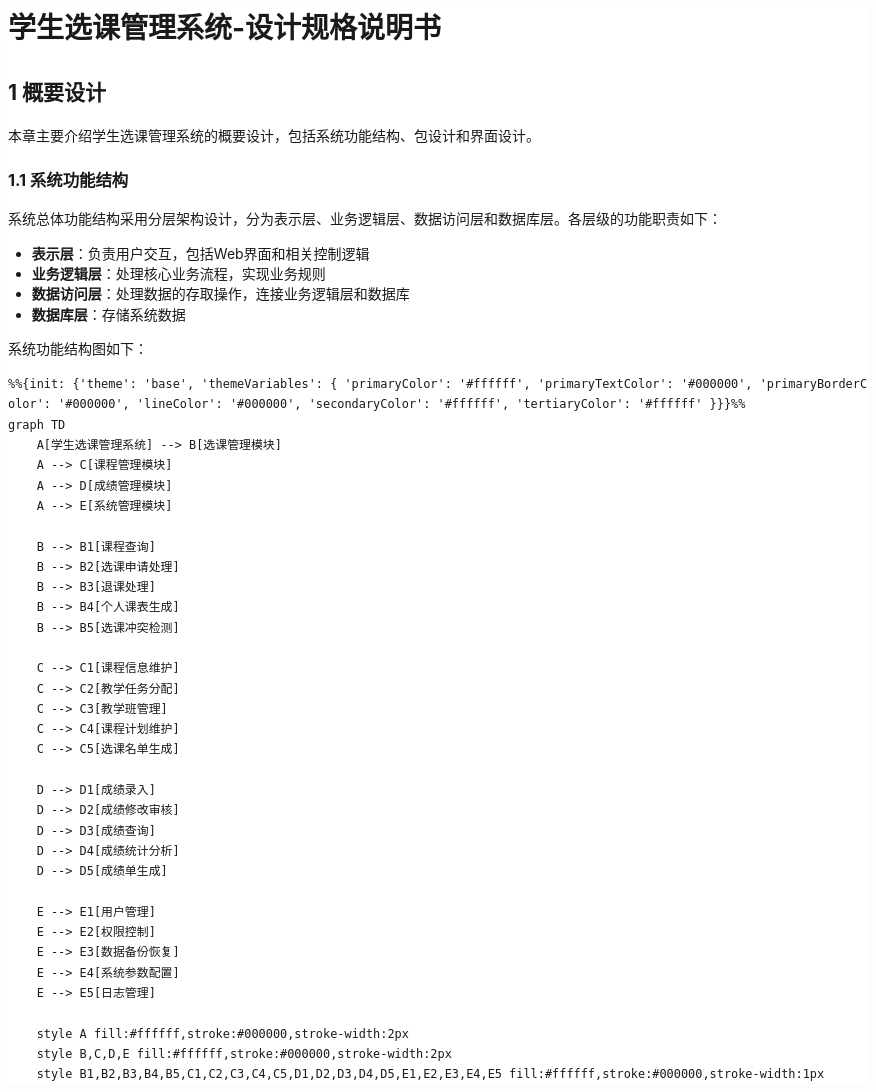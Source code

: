 # 学生选课管理系统-设计规格说明书

## 1 概要设计
本章主要介绍学生选课管理系统的概要设计，包括系统功能结构、包设计和界面设计。

### 1.1 系统功能结构

系统总体功能结构采用分层架构设计，分为表示层、业务逻辑层、数据访问层和数据库层。各层级的功能职责如下：

- **表示层**：负责用户交互，包括Web界面和相关控制逻辑
- **业务逻辑层**：处理核心业务流程，实现业务规则
- **数据访问层**：处理数据的存取操作，连接业务逻辑层和数据库
- **数据库层**：存储系统数据

系统功能结构图如下：

```mermaid
%%{init: {'theme': 'base', 'themeVariables': { 'primaryColor': '#ffffff', 'primaryTextColor': '#000000', 'primaryBorderColor': '#000000', 'lineColor': '#000000', 'secondaryColor': '#ffffff', 'tertiaryColor': '#ffffff' }}}%%
graph TD
    A[学生选课管理系统] --> B[选课管理模块]
    A --> C[课程管理模块]
    A --> D[成绩管理模块]
    A --> E[系统管理模块]
    
    B --> B1[课程查询]
    B --> B2[选课申请处理]
    B --> B3[退课处理]
    B --> B4[个人课表生成]
    B --> B5[选课冲突检测]
    
    C --> C1[课程信息维护]
    C --> C2[教学任务分配]
    C --> C3[教学班管理]
    C --> C4[课程计划维护]
    C --> C5[选课名单生成]
    
    D --> D1[成绩录入]
    D --> D2[成绩修改审核]
    D --> D3[成绩查询]
    D --> D4[成绩统计分析]
    D --> D5[成绩单生成]
    
    E --> E1[用户管理]
    E --> E2[权限控制]
    E --> E3[数据备份恢复]
    E --> E4[系统参数配置]
    E --> E5[日志管理]
    
    style A fill:#ffffff,stroke:#000000,stroke-width:2px
    style B,C,D,E fill:#ffffff,stroke:#000000,stroke-width:2px
    style B1,B2,B3,B4,B5,C1,C2,C3,C4,C5,D1,D2,D3,D4,D5,E1,E2,E3,E4,E5 fill:#ffffff,stroke:#000000,stroke-width:1px
```
